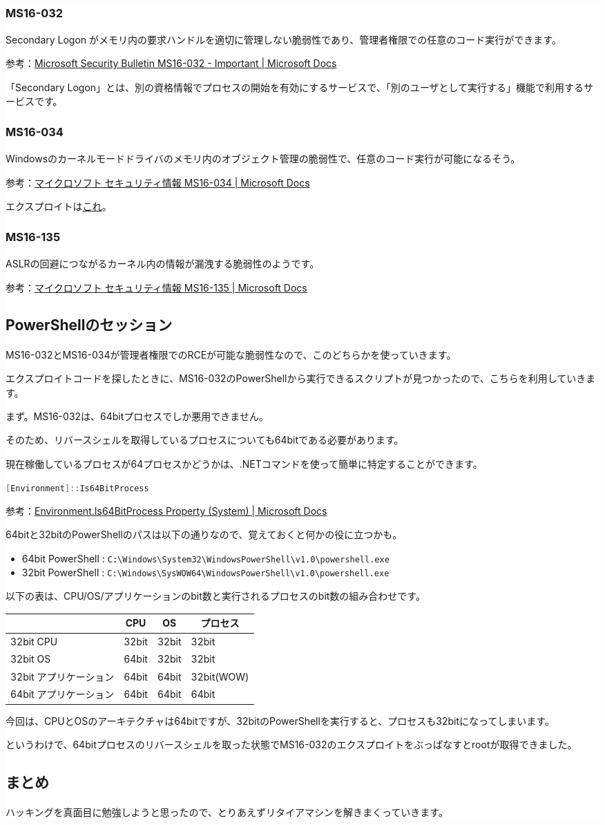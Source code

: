 
### MS16-032

Secondary Logon がメモリ内の要求ハンドルを適切に管理しない脆弱性であり、管理者権限での任意のコード実行ができます。

参考：[Microsoft Security Bulletin MS16-032 - Important | Microsoft Docs](https://docs.microsoft.com/en-us/security-updates/securitybulletins/2016/ms16-032)

「Secondary Logon」とは、別の資格情報でプロセスの開始を有効にするサービスで、「別のユーザとして実行する」機能で利用するサービスです。

### MS16-034

Windowsのカーネルモードドライバのメモリ内のオブジェクト管理の脆弱性で、任意のコード実行が可能になるそう。

参考：[マイクロソフト セキュリティ情報 MS16-034  | Microsoft Docs](https://docs.microsoft.com/ja-jp/security-updates/securitybulletins/2016/ms16-034)

エクスプロイトは[これ](https://github.com/kash1064/windows-kernel-exploits/blob/master/MS16-034/MS16-034-exp.cpp)。

### MS16-135

ASLRの回避につながるカーネル内の情報が漏洩する脆弱性のようです。

参考：[マイクロソフト セキュリティ情報 MS16-135 | Microsoft Docs](https://docs.microsoft.com/ja-jp/security-updates/securitybulletins/2016/ms16-135)

## PowerShellのセッション

MS16-032とMS16-034が管理者権限でのRCEが可能な脆弱性なので、このどちらかを使っていきます。

エクスプロイトコードを探したときに、MS16-032のPowerShellから実行できるスクリプトが見つかったので、こちらを利用していきます。

まず。MS16-032は、64bitプロセスでしか悪用できません。

そのため、リバースシェルを取得しているプロセスについても64bitである必要があります。

現在稼働しているプロセスが64プロセスかどうかは、.NETコマンドを使って簡単に特定することができます。

``` powershell
[Environment]::Is64BitProcess
```

参考：[Environment.Is64BitProcess Property (System) | Microsoft Docs](https://docs.microsoft.com/en-us/dotnet/api/system.environment.is64bitprocess?view=net-5.0)

64bitと32bitのPowerShellのパスは以下の通りなので、覚えておくと何かの役に立つかも。

- 64bit PowerShell : `C:\Windows\System32\WindowsPowerShell\v1.0\powershell.exe`
- 32bit PowerShell : `C:\Windows\SysWOW64\WindowsPowerShell\v1.0\powershell.exe`

以下の表は、CPU/OS/アプリケーションのbit数と実行されるプロセスのbit数の組み合わせです。

|                        | CPU   | OS    | プロセス   |
| ---------------------- | ----- | ----- | ---------- |
| 32bit CPU              | 32bit | 32bit | 32bit      |
| 32bit OS               | 64bit | 32bit | 32bit      |
| 32bit アプリケーション | 64bit | 64bit | 32bit(WOW) |
| 64bit アプリケーション | 64bit | 64bit | 64bit      |

今回は、CPUとOSのアーキテクチャは64bitですが、32bitのPowerShellを実行すると、プロセスも32bitになってしまいます。

というわけで、64bitプロセスのリバースシェルを取った状態でMS16-032のエクスプロイトをぶっぱなすとrootが取得できました。

## まとめ

ハッキングを真面目に勉強しようと思ったので、とりあえずリタイアマシンを解きまくっていきます。

